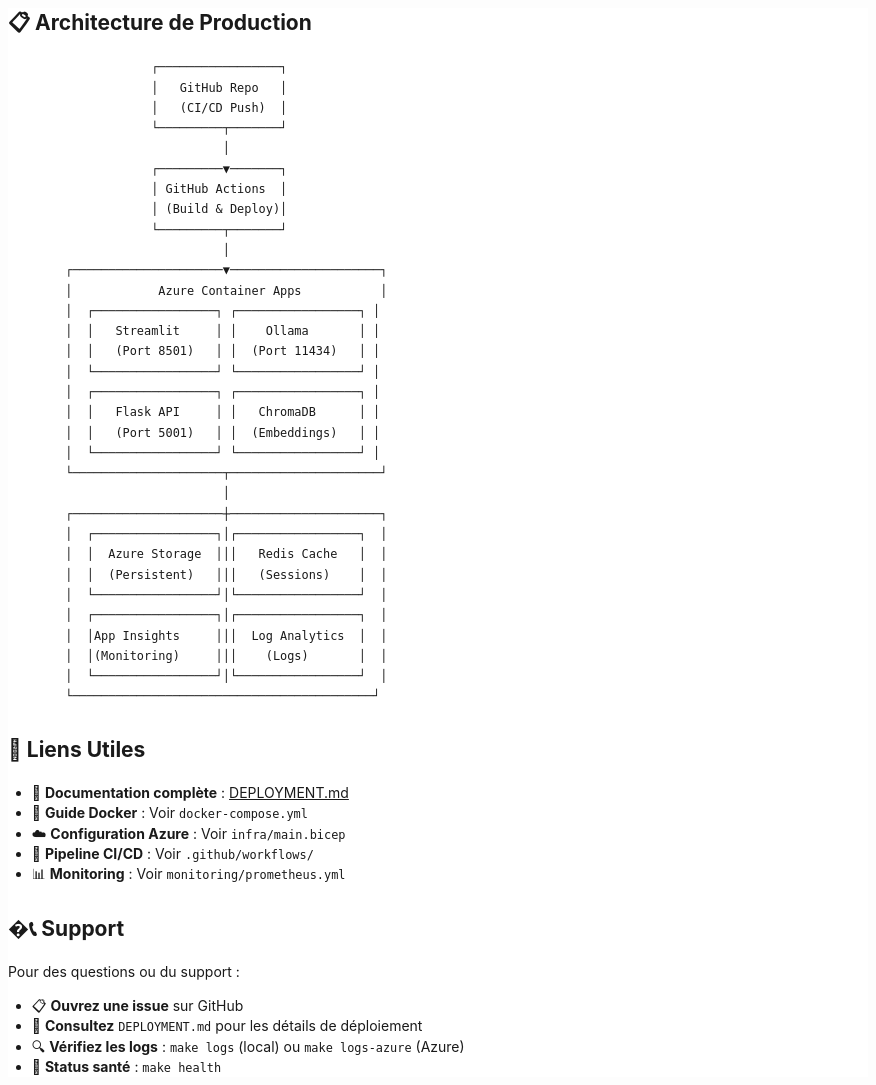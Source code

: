## 📋 Architecture de Production

```
                    ┌─────────────────┐
                    │   GitHub Repo   │
                    │   (CI/CD Push)  │
                    └─────────┬───────┘
                              │
                    ┌─────────▼───────┐
                    │ GitHub Actions  │
                    │ (Build & Deploy)│
                    └─────────┬───────┘
                              │
        ┌─────────────────────▼─────────────────────┐
        │            Azure Container Apps           │
        │  ┌─────────────────┐ ┌─────────────────┐ │
        │  │   Streamlit     │ │    Ollama       │ │
        │  │   (Port 8501)   │ │  (Port 11434)   │ │
        │  └─────────────────┘ └─────────────────┘ │
        │  ┌─────────────────┐ ┌─────────────────┐ │
        │  │   Flask API     │ │   ChromaDB      │ │
        │  │   (Port 5001)   │ │  (Embeddings)   │ │
        │  └─────────────────┘ └─────────────────┘ │
        └─────────────────────┬─────────────────────┘
                              │
        ┌─────────────────────┼─────────────────────┐
        │  ┌─────────────────┐│┌─────────────────┐  │
        │  │  Azure Storage  │││   Redis Cache   │  │
        │  │  (Persistent)   │││   (Sessions)    │  │
        │  └─────────────────┘│└─────────────────┘  │
        │  ┌─────────────────┐│┌─────────────────┐  │
        │  │App Insights     │││  Log Analytics  │  │
        │  │(Monitoring)     │││    (Logs)       │  │
        │  └─────────────────┘│└─────────────────┘  │
        └──────────────────────────────────────────┘
```

## 🔗 Liens Utiles

- 📖 **Documentation complète** : [DEPLOYMENT.md](./DEPLOYMENT.md)
- 🐳 **Guide Docker** : Voir `docker-compose.yml`
- ☁️ **Configuration Azure** : Voir `infra/main.bicep`
- 🔄 **Pipeline CI/CD** : Voir `.github/workflows/`
- 📊 **Monitoring** : Voir `monitoring/prometheus.yml`

## �📞 Support

Pour des questions ou du support :
- 📋 **Ouvrez une issue** sur GitHub
- 📖 **Consultez** `DEPLOYMENT.md` pour les détails de déploiement
- 🔍 **Vérifiez les logs** : `make logs` (local) ou `make logs-azure` (Azure)
- 🏥 **Status santé** : `make health`
